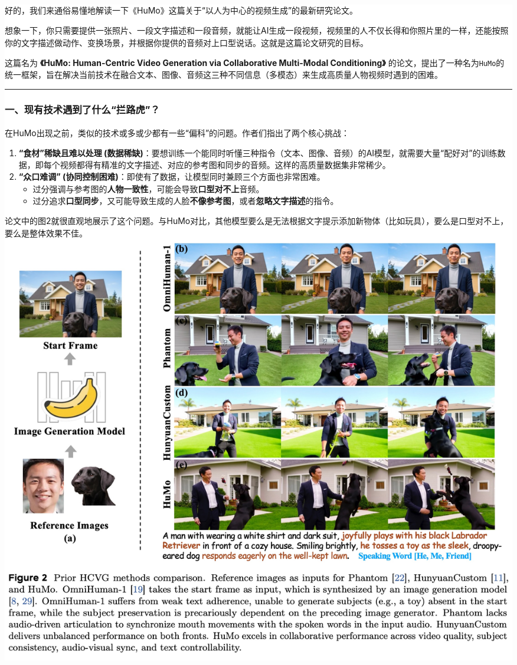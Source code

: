 好的，我们来通俗易懂地解读一下《HuMo》这篇关于“以人为中心的视频生成”的最新研究论文。

想象一下，你只需要提供一张照片、一段文字描述和一段音频，就能让AI生成一段视频，视频里的人不仅长得和你照片里的一样，还能按照你的文字描述做动作、变换场景，并根据你提供的音频对上口型说话。这就是这篇论文研究的目标。

这篇名为 **《HuMo: Human-Centric Video Generation via Collaborative Multi-Modal Conditioning》** 的论文，提出了一种名为`HuMo`的统一框架，旨在解决当前技术在融合文本、图像、音频这三种不同信息（多模态）来生成高质量人物视频时遇到的困难。

-----

### 一、现有技术遇到了什么“拦路虎”？

在HuMo出现之前，类似的技术或多或少都有一些“偏科”的问题。作者们指出了两个核心挑战：

1.  **“食材”稀缺且难以处理 (数据稀缺)**：要想训练一个能同时听懂三种指令（文本、图像、音频）的AI模型，就需要大量“配好对”的训练数据，即每个视频都得有精准的文字描述、对应的参考图和同步的音频。这样的高质量数据集非常稀少。 
2.  **“众口难调” (协同控制困难)**：即使有了数据，让模型同时兼顾三个方面也非常困难。 
      * 过分强调与参考图的**人物一致性**，可能会导致**口型对不上**音频。 
      * 过分追求**口型同步**，又可能导致生成的人脸**不像参考图**，或者**忽略文字描述**的指令。 

论文中的图2就很直观地展示了这个问题。与HuMo对比，其他模型要么是无法根据文字提示添加新物体（比如玩具），要么是口型对不上，要么是整体效果不佳。 ![pic](20250914_12_pic_002.jpg)  
